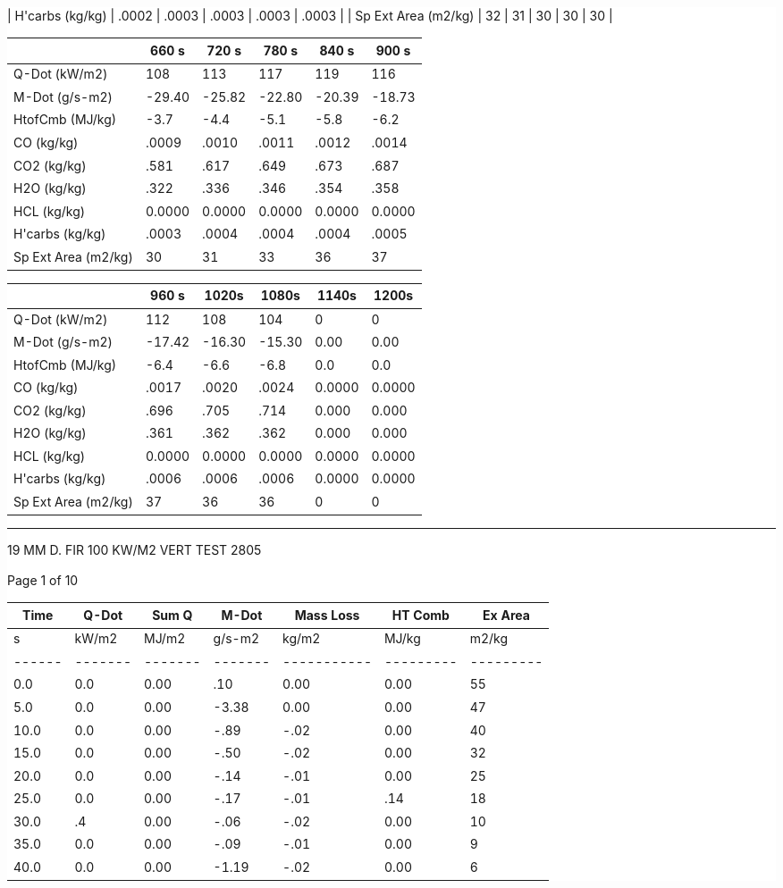 | H'carbs (kg/kg) | .0002 | .0003 | .0003 | .0003 | .0003 |
| Sp Ext Area (m2/kg) | 32 | 31 | 30 | 30 | 30 |

| | 660 s | 720 s | 780 s | 840 s | 900 s |
|---|---|---|---|---|---|
| Q-Dot (kW/m2) | 108 | 113 | 117 | 119 | 116 |
| M-Dot (g/s-m2) | -29.40 | -25.82 | -22.80 | -20.39 | -18.73 |
| HtofCmb (MJ/kg) | -3.7 | -4.4 | -5.1 | -5.8 | -6.2 |
| CO (kg/kg) | .0009 | .0010 | .0011 | .0012 | .0014 |
| CO2 (kg/kg) | .581 | .617 | .649 | .673 | .687 |
| H2O (kg/kg) | .322 | .336 | .346 | .354 | .358 |
| HCL (kg/kg) | 0.0000 | 0.0000 | 0.0000 | 0.0000 | 0.0000 |
| H'carbs (kg/kg) | .0003 | .0004 | .0004 | .0004 | .0005 |
| Sp Ext Area (m2/kg) | 30 | 31 | 33 | 36 | 37 |

| | 960 s | 1020s | 1080s | 1140s | 1200s |
|---|---|---|---|---|---|
| Q-Dot (kW/m2) | 112 | 108 | 104 | 0 | 0 |
| M-Dot (g/s-m2) | -17.42 | -16.30 | -15.30 | 0.00 | 0.00 |
| HtofCmb (MJ/kg) | -6.4 | -6.6 | -6.8 | 0.0 | 0.0 |
| CO (kg/kg) | .0017 | .0020 | .0024 | 0.0000 | 0.0000 |
| CO2 (kg/kg) | .696 | .705 | .714 | 0.000 | 0.000 |
| H2O (kg/kg) | .361 | .362 | .362 | 0.000 | 0.000 |
| HCL (kg/kg) | 0.0000 | 0.0000 | 0.0000 | 0.0000 | 0.0000 |
| H'carbs (kg/kg) | .0006 | .0006 | .0006 | 0.0000 | 0.0000 |
| Sp Ext Area (m2/kg) | 37 | 36 | 36 | 0 | 0 |
---
19 MM D. FIR    100 KW/M2    VERT    TEST 2805

Page 1 of 10

| Time | Q-Dot | Sum Q | M-Dot | Mass Loss | HT Comb | Ex Area |
|------|-------|-------|-------|-----------|---------|---------|
| s | kW/m2 | MJ/m2 | g/s-m2 | kg/m2 | MJ/kg | m2/kg |
|------|-------|-------|-------|-----------|---------|---------|
| 0.0 | 0.0 | 0.00 | .10 | 0.00 | 0.00 | 55 |
| 5.0 | 0.0 | 0.00 | -3.38 | 0.00 | 0.00 | 47 |
| 10.0 | 0.0 | 0.00 | -.89 | -.02 | 0.00 | 40 |
| 15.0 | 0.0 | 0.00 | -.50 | -.02 | 0.00 | 32 |
| 20.0 | 0.0 | 0.00 | -.14 | -.01 | 0.00 | 25 |
| 25.0 | 0.0 | 0.00 | -.17 | -.01 | .14 | 18 |
| 30.0 | .4 | 0.00 | -.06 | -.02 | 0.00 | 10 |
| 35.0 | 0.0 | 0.00 | -.09 | -.01 | 0.00 | 9 |
| 40.0 | 0.0 | 0.00 | -1.19 | -.02 | 0.00 | 6 |